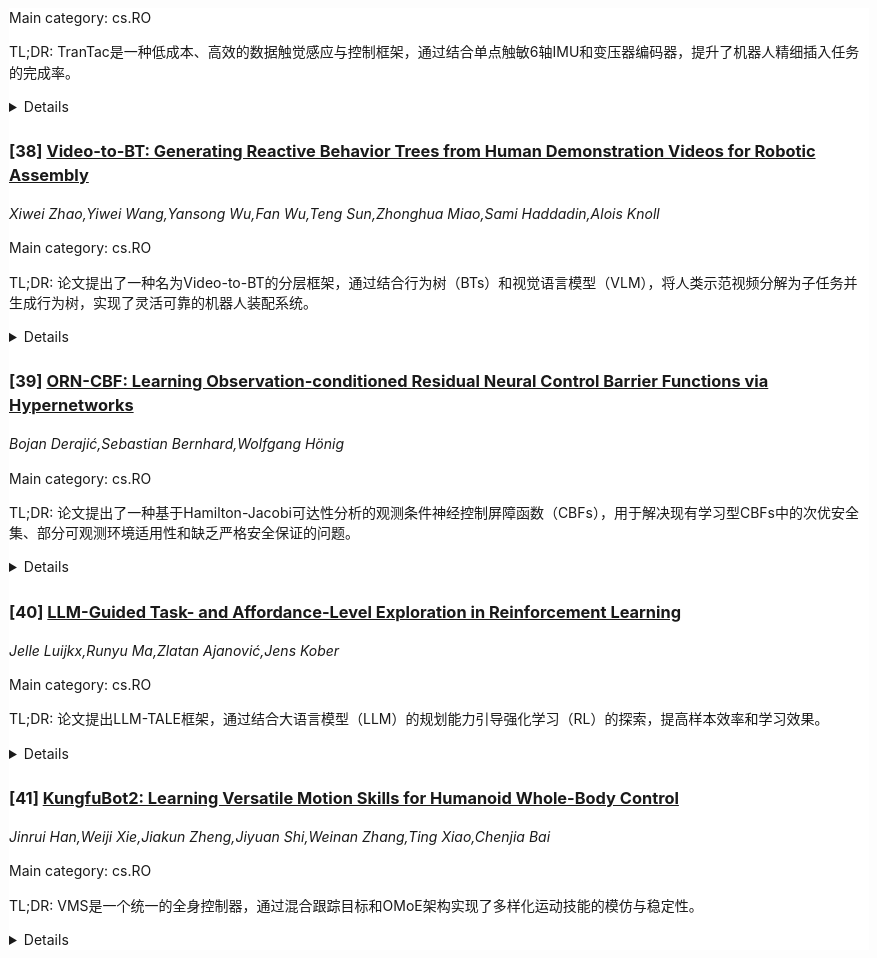 Main category: cs.RO

TL;DR: TranTac是一种低成本、高效的数据触觉感应与控制框架，通过结合单点触敏6轴IMU和变压器编码器，提升了机器人精细插入任务的完成率。


<details><summary>Details</summary></details>


### [38] [Video-to-BT: Generating Reactive Behavior Trees from Human Demonstration Videos for Robotic Assembly](https://arxiv.org/abs/2509.16611)
*Xiwei Zhao,Yiwei Wang,Yansong Wu,Fan Wu,Teng Sun,Zhonghua Miao,Sami Haddadin,Alois Knoll*

Main category: cs.RO

TL;DR: 论文提出了一种名为Video-to-BT的分层框架，通过结合行为树（BTs）和视觉语言模型（VLM），将人类示范视频分解为子任务并生成行为树，实现了灵活可靠的机器人装配系统。


<details><summary>Details</summary></details>


### [39] [ORN-CBF: Learning Observation-conditioned Residual Neural Control Barrier Functions via Hypernetworks](https://arxiv.org/abs/2509.16614)
*Bojan Derajić,Sebastian Bernhard,Wolfgang Hönig*

Main category: cs.RO

TL;DR: 论文提出了一种基于Hamilton-Jacobi可达性分析的观测条件神经控制屏障函数（CBFs），用于解决现有学习型CBFs中的次优安全集、部分可观测环境适用性和缺乏严格安全保证的问题。


<details><summary>Details</summary></details>


### [40] [LLM-Guided Task- and Affordance-Level Exploration in Reinforcement Learning](https://arxiv.org/abs/2509.16615)
*Jelle Luijkx,Runyu Ma,Zlatan Ajanović,Jens Kober*

Main category: cs.RO

TL;DR: 论文提出LLM-TALE框架，通过结合大语言模型（LLM）的规划能力引导强化学习（RL）的探索，提高样本效率和学习效果。


<details><summary>Details</summary></details>


### [41] [KungfuBot2: Learning Versatile Motion Skills for Humanoid Whole-Body Control](https://arxiv.org/abs/2509.16638)
*Jinrui Han,Weiji Xie,Jiakun Zheng,Jiyuan Shi,Weinan Zhang,Ting Xiao,Chenjia Bai*

Main category: cs.RO

TL;DR: VMS是一个统一的全身控制器，通过混合跟踪目标和OMoE架构实现了多样化运动技能的模仿与稳定性。


<details><summary>Details</summary></details>

